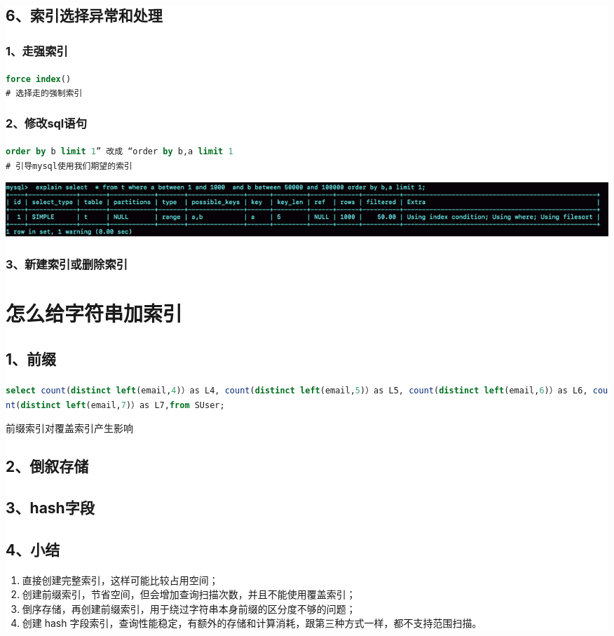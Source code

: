 ## 6、索引选择异常和处理

### 1、走强索引

```sql
force index()
# 选择走的强制索引
```

### 2、修改sql语句

```sql
order by b limit 1” 改成 “order by b,a limit 1
# 引导mysql使用我们期望的索引
```

![img](./assets/14cd598e52a2b72dd334a42603e5b894.png)

### 3、新建索引或删除索引

# 怎么给字符串加索引

## 1、前缀

```sql
select count(distinct left(email,4)）as L4, count(distinct left(email,5)）as L5, count(distinct left(email,6)）as L6, count(distinct left(email,7)）as L7,from SUser;
```

前缀索引对覆盖索引产生影响

## 2、倒叙存储



## 3、hash字段



## 4、小结

1. 直接创建完整索引，这样可能比较占用空间；
2. 创建前缀索引，节省空间，但会增加查询扫描次数，并且不能使用覆盖索引；
3. 倒序存储，再创建前缀索引，用于绕过字符串本身前缀的区分度不够的问题；
4. 创建 hash 字段索引，查询性能稳定，有额外的存储和计算消耗，跟第三种方式一样，都不支持范围扫描。